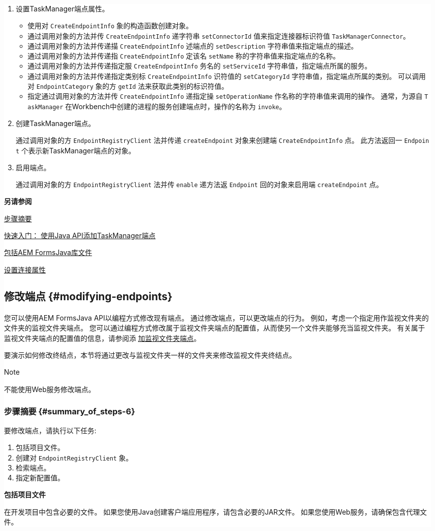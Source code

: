 
1. 设置TaskManager端点属性。

   * 使用对 `CreateEndpointInfo` 象的构造函数创建对象。
   * 通过调用对象的方法并传 `CreateEndpointInfo` 递字符串 `setConnectorId` 值来指定连接器标识符值 `TaskManagerConnector`。
   * 通过调用对象的方法并传递描 `CreateEndpointInfo` 述端点的 `setDescription` 字符串值来指定端点的描述。
   * 通过调用对象的方法并传递指 `CreateEndpointInfo` 定该名 `setName` 称的字符串值来指定端点的名称。
   * 通过调用对象的方法并传递指定服 `CreateEndpointInfo` 务名的 `setServiceId` 字符串值，指定端点所属的服务。
   * 通过调用对象的方法并传递指定类别标 `CreateEndpointInfo` 识符值的 `setCategoryId` 字符串值，指定端点所属的类别。 可以调用对 `EndpointCategory` 象的方 `getId` 法来获取此类别的标识符值。
   * 指定通过调用对象的方法并传 `CreateEndpointInfo` 递指定操 `setOperationName` 作名称的字符串值来调用的操作。 通常，为源自 `TaskManager` 在Workbench中创建的进程的服务创建端点时，操作的名称为 `invoke`。

1. 创建TaskManager端点。

   通过调用对象的方 `EndpointRegistryClient` 法并传递 `createEndpoint` 对象来创建端 `CreateEndpointInfo` 点。 此方法返回一 `Endpoint` 个表示新TaskManager端点的对象。

1. 启用端点。

   通过调用对象的方 `EndpointRegistryClient` 法并传 `enable` 递方法返 `Endpoint` 回的对象来启用端 `createEndpoint` 点。

**另请参阅**

[步骤摘要](programmatically-endpoints.md#summary-of-steps)

[快速入门： 使用Java API添加TaskManager端点](/help/forms/developing/endpoint-registry-java-api-quick.md#quickstart-adding-a-taskmanager-endpoint-using-the-java-api)

[包括AEM FormsJava库文件](/help/forms/developing/invoking-aem-forms-using-java.md#including-aem-forms-java-library-files)

[设置连接属性](/help/forms/developing/invoking-aem-forms-using-java.md#setting-connection-properties)

## 修改端点 {#modifying-endpoints}

您可以使用AEM FormsJava API以编程方式修改现有端点。 通过修改端点，可以更改端点的行为。 例如，考虑一个指定用作监视文件夹的文件夹的监视文件夹端点。 您可以通过编程方式修改属于监视文件夹端点的配置值，从而使另一个文件夹能够充当监视文件夹。 有关属于监视文件夹端点的配置值的信息，请参阅添 [加监视文件夹端点](programmatically-endpoints.md#adding-watched-folder-endpoints)。

要演示如何修改终结点，本节将通过更改与监视文件夹一样的文件夹来修改监视文件夹终结点。

>[!NOTE]
>
>不能使用Web服务修改端点。

### 步骤摘要 {#summary_of_steps-6}

要修改端点，请执行以下任务:

1. 包括项目文件。
1. 创建对 `EndpointRegistryClient` 象。
1. 检索端点。
1. 指定新配置值。

**包括项目文件**

在开发项目中包含必要的文件。 如果您使用Java创建客户端应用程序，请包含必要的JAR文件。 如果您使用Web服务，请确保包含代理文件。

